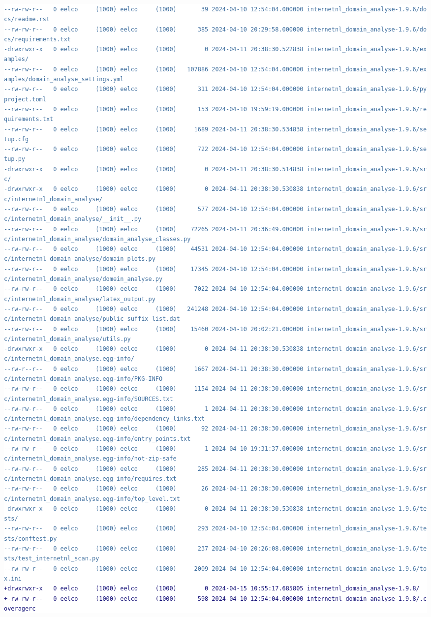 ```diff
--rw-rw-r--   0 eelco     (1000) eelco     (1000)       39 2024-04-10 12:54:04.000000 internetnl_domain_analyse-1.9.6/docs/readme.rst
--rw-rw-r--   0 eelco     (1000) eelco     (1000)      385 2024-04-10 20:29:58.000000 internetnl_domain_analyse-1.9.6/docs/requirements.txt
-drwxrwxr-x   0 eelco     (1000) eelco     (1000)        0 2024-04-11 20:38:30.522838 internetnl_domain_analyse-1.9.6/examples/
--rw-rw-r--   0 eelco     (1000) eelco     (1000)   107886 2024-04-10 12:54:04.000000 internetnl_domain_analyse-1.9.6/examples/domain_analyse_settings.yml
--rw-rw-r--   0 eelco     (1000) eelco     (1000)      311 2024-04-10 12:54:04.000000 internetnl_domain_analyse-1.9.6/pyproject.toml
--rw-rw-r--   0 eelco     (1000) eelco     (1000)      153 2024-04-10 19:59:19.000000 internetnl_domain_analyse-1.9.6/requirements.txt
--rw-rw-r--   0 eelco     (1000) eelco     (1000)     1689 2024-04-11 20:38:30.534838 internetnl_domain_analyse-1.9.6/setup.cfg
--rw-rw-r--   0 eelco     (1000) eelco     (1000)      722 2024-04-10 12:54:04.000000 internetnl_domain_analyse-1.9.6/setup.py
-drwxrwxr-x   0 eelco     (1000) eelco     (1000)        0 2024-04-11 20:38:30.514838 internetnl_domain_analyse-1.9.6/src/
-drwxrwxr-x   0 eelco     (1000) eelco     (1000)        0 2024-04-11 20:38:30.530838 internetnl_domain_analyse-1.9.6/src/internetnl_domain_analyse/
--rw-rw-r--   0 eelco     (1000) eelco     (1000)      577 2024-04-10 12:54:04.000000 internetnl_domain_analyse-1.9.6/src/internetnl_domain_analyse/__init__.py
--rw-rw-r--   0 eelco     (1000) eelco     (1000)    72265 2024-04-11 20:36:49.000000 internetnl_domain_analyse-1.9.6/src/internetnl_domain_analyse/domain_analyse_classes.py
--rw-rw-r--   0 eelco     (1000) eelco     (1000)    44531 2024-04-10 12:54:04.000000 internetnl_domain_analyse-1.9.6/src/internetnl_domain_analyse/domain_plots.py
--rw-rw-r--   0 eelco     (1000) eelco     (1000)    17345 2024-04-10 12:54:04.000000 internetnl_domain_analyse-1.9.6/src/internetnl_domain_analyse/domein_analyse.py
--rw-rw-r--   0 eelco     (1000) eelco     (1000)     7022 2024-04-10 12:54:04.000000 internetnl_domain_analyse-1.9.6/src/internetnl_domain_analyse/latex_output.py
--rw-rw-r--   0 eelco     (1000) eelco     (1000)   241248 2024-04-10 12:54:04.000000 internetnl_domain_analyse-1.9.6/src/internetnl_domain_analyse/public_suffix_list.dat
--rw-rw-r--   0 eelco     (1000) eelco     (1000)    15460 2024-04-10 20:02:21.000000 internetnl_domain_analyse-1.9.6/src/internetnl_domain_analyse/utils.py
-drwxrwxr-x   0 eelco     (1000) eelco     (1000)        0 2024-04-11 20:38:30.530838 internetnl_domain_analyse-1.9.6/src/internetnl_domain_analyse.egg-info/
--rw-r--r--   0 eelco     (1000) eelco     (1000)     1667 2024-04-11 20:38:30.000000 internetnl_domain_analyse-1.9.6/src/internetnl_domain_analyse.egg-info/PKG-INFO
--rw-rw-r--   0 eelco     (1000) eelco     (1000)     1154 2024-04-11 20:38:30.000000 internetnl_domain_analyse-1.9.6/src/internetnl_domain_analyse.egg-info/SOURCES.txt
--rw-rw-r--   0 eelco     (1000) eelco     (1000)        1 2024-04-11 20:38:30.000000 internetnl_domain_analyse-1.9.6/src/internetnl_domain_analyse.egg-info/dependency_links.txt
--rw-rw-r--   0 eelco     (1000) eelco     (1000)       92 2024-04-11 20:38:30.000000 internetnl_domain_analyse-1.9.6/src/internetnl_domain_analyse.egg-info/entry_points.txt
--rw-rw-r--   0 eelco     (1000) eelco     (1000)        1 2024-04-10 19:31:37.000000 internetnl_domain_analyse-1.9.6/src/internetnl_domain_analyse.egg-info/not-zip-safe
--rw-rw-r--   0 eelco     (1000) eelco     (1000)      285 2024-04-11 20:38:30.000000 internetnl_domain_analyse-1.9.6/src/internetnl_domain_analyse.egg-info/requires.txt
--rw-rw-r--   0 eelco     (1000) eelco     (1000)       26 2024-04-11 20:38:30.000000 internetnl_domain_analyse-1.9.6/src/internetnl_domain_analyse.egg-info/top_level.txt
-drwxrwxr-x   0 eelco     (1000) eelco     (1000)        0 2024-04-11 20:38:30.530838 internetnl_domain_analyse-1.9.6/tests/
--rw-rw-r--   0 eelco     (1000) eelco     (1000)      293 2024-04-10 12:54:04.000000 internetnl_domain_analyse-1.9.6/tests/conftest.py
--rw-rw-r--   0 eelco     (1000) eelco     (1000)      237 2024-04-10 20:26:08.000000 internetnl_domain_analyse-1.9.6/tests/test_internetnl_scan.py
--rw-rw-r--   0 eelco     (1000) eelco     (1000)     2009 2024-04-10 12:54:04.000000 internetnl_domain_analyse-1.9.6/tox.ini
+drwxrwxr-x   0 eelco     (1000) eelco     (1000)        0 2024-04-15 10:55:17.685805 internetnl_domain_analyse-1.9.8/
+-rw-rw-r--   0 eelco     (1000) eelco     (1000)      598 2024-04-10 12:54:04.000000 internetnl_domain_analyse-1.9.8/.coveragerc
```